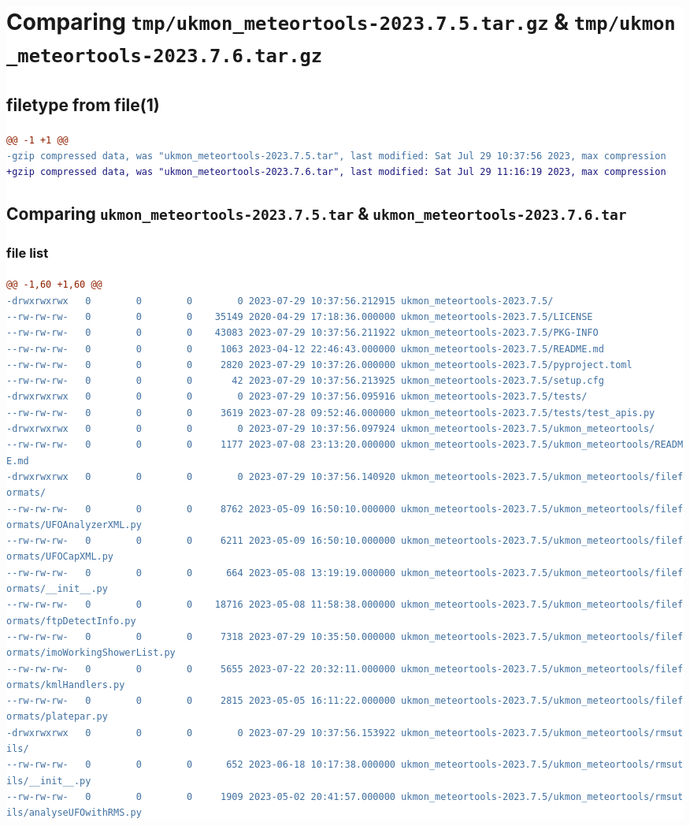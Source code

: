 # Comparing `tmp/ukmon_meteortools-2023.7.5.tar.gz` & `tmp/ukmon_meteortools-2023.7.6.tar.gz`

## filetype from file(1)

```diff
@@ -1 +1 @@
-gzip compressed data, was "ukmon_meteortools-2023.7.5.tar", last modified: Sat Jul 29 10:37:56 2023, max compression
+gzip compressed data, was "ukmon_meteortools-2023.7.6.tar", last modified: Sat Jul 29 11:16:19 2023, max compression
```

## Comparing `ukmon_meteortools-2023.7.5.tar` & `ukmon_meteortools-2023.7.6.tar`

### file list

```diff
@@ -1,60 +1,60 @@
-drwxrwxrwx   0        0        0        0 2023-07-29 10:37:56.212915 ukmon_meteortools-2023.7.5/
--rw-rw-rw-   0        0        0    35149 2020-04-29 17:18:36.000000 ukmon_meteortools-2023.7.5/LICENSE
--rw-rw-rw-   0        0        0    43083 2023-07-29 10:37:56.211922 ukmon_meteortools-2023.7.5/PKG-INFO
--rw-rw-rw-   0        0        0     1063 2023-04-12 22:46:43.000000 ukmon_meteortools-2023.7.5/README.md
--rw-rw-rw-   0        0        0     2820 2023-07-29 10:37:26.000000 ukmon_meteortools-2023.7.5/pyproject.toml
--rw-rw-rw-   0        0        0       42 2023-07-29 10:37:56.213925 ukmon_meteortools-2023.7.5/setup.cfg
-drwxrwxrwx   0        0        0        0 2023-07-29 10:37:56.095916 ukmon_meteortools-2023.7.5/tests/
--rw-rw-rw-   0        0        0     3619 2023-07-28 09:52:46.000000 ukmon_meteortools-2023.7.5/tests/test_apis.py
-drwxrwxrwx   0        0        0        0 2023-07-29 10:37:56.097924 ukmon_meteortools-2023.7.5/ukmon_meteortools/
--rw-rw-rw-   0        0        0     1177 2023-07-08 23:13:20.000000 ukmon_meteortools-2023.7.5/ukmon_meteortools/README.md
-drwxrwxrwx   0        0        0        0 2023-07-29 10:37:56.140920 ukmon_meteortools-2023.7.5/ukmon_meteortools/fileformats/
--rw-rw-rw-   0        0        0     8762 2023-05-09 16:50:10.000000 ukmon_meteortools-2023.7.5/ukmon_meteortools/fileformats/UFOAnalyzerXML.py
--rw-rw-rw-   0        0        0     6211 2023-05-09 16:50:10.000000 ukmon_meteortools-2023.7.5/ukmon_meteortools/fileformats/UFOCapXML.py
--rw-rw-rw-   0        0        0      664 2023-05-08 13:19:19.000000 ukmon_meteortools-2023.7.5/ukmon_meteortools/fileformats/__init__.py
--rw-rw-rw-   0        0        0    18716 2023-05-08 11:58:38.000000 ukmon_meteortools-2023.7.5/ukmon_meteortools/fileformats/ftpDetectInfo.py
--rw-rw-rw-   0        0        0     7318 2023-07-29 10:35:50.000000 ukmon_meteortools-2023.7.5/ukmon_meteortools/fileformats/imoWorkingShowerList.py
--rw-rw-rw-   0        0        0     5655 2023-07-22 20:32:11.000000 ukmon_meteortools-2023.7.5/ukmon_meteortools/fileformats/kmlHandlers.py
--rw-rw-rw-   0        0        0     2815 2023-05-05 16:11:22.000000 ukmon_meteortools-2023.7.5/ukmon_meteortools/fileformats/platepar.py
-drwxrwxrwx   0        0        0        0 2023-07-29 10:37:56.153922 ukmon_meteortools-2023.7.5/ukmon_meteortools/rmsutils/
--rw-rw-rw-   0        0        0      652 2023-06-18 10:17:38.000000 ukmon_meteortools-2023.7.5/ukmon_meteortools/rmsutils/__init__.py
--rw-rw-rw-   0        0        0     1909 2023-05-02 20:41:57.000000 ukmon_meteortools-2023.7.5/ukmon_meteortools/rmsutils/analyseUFOwithRMS.py
```